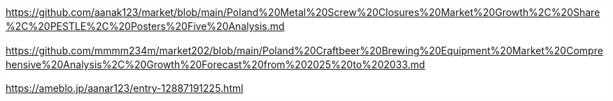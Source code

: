 <a href=https://github.com/aanak123/market/blob/main/Poland%20Metal%20Screw%20Closures%20Market%20Growth%2C%20Share%2C%20PESTLE%2C%20Posters%20Five%20Analysis.md>https://github.com/aanak123/market/blob/main/Poland%20Metal%20Screw%20Closures%20Market%20Growth%2C%20Share%2C%20PESTLE%2C%20Posters%20Five%20Analysis.md</a>

<a href=https://github.com/mmmm234m/market202/blob/main/Poland%20Craftbeer%20Brewing%20Equipment%20Market%20Comprehensive%20Analysis%2C%20Growth%20Forecast%20from%202025%20to%202033.md>https://github.com/mmmm234m/market202/blob/main/Poland%20Craftbeer%20Brewing%20Equipment%20Market%20Comprehensive%20Analysis%2C%20Growth%20Forecast%20from%202025%20to%202033.md</a>

<a href=https://ameblo.jp/aanar123/entry-12887191225.html>https://ameblo.jp/aanar123/entry-12887191225.html</a>
